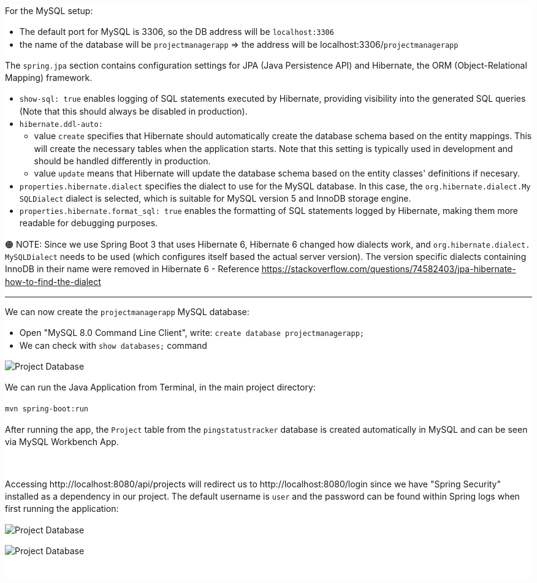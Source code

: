 For the MySQL setup:

- The default port for MySQL is 3306, so the DB address will be `localhost:3306`
- the name of the database will be `projectmanagerapp` => the address will be localhost:3306/`projectmanagerapp`

The `spring.jpa` section contains configuration settings for JPA (Java Persistence API) and Hibernate, the ORM (Object-Relational Mapping) framework.

- `show-sql: true` enables logging of SQL statements executed by Hibernate, providing visibility into the generated SQL queries (Note that this should always be disabled in production).
- `hibernate.ddl-auto:`
  - value `create` specifies that Hibernate should automatically create the database schema based on the entity mappings. This will create the necessary tables when the application starts. Note that this setting is typically used in development and should be handled differently in production.
  - value `update` means that Hibernate will update the database schema based on the entity classes' definitions if necesary.
- `properties.hibernate.dialect` specifies the dialect to use for the MySQL database. In this case, the `org.hibernate.dialect.MySQLDialect` dialect is selected, which is suitable for MySQL version 5 and InnoDB storage engine.
- `properties.hibernate.format_sql: true` enables the formatting of SQL statements logged by Hibernate, making them more readable for debugging purposes.

🟠 NOTE: Since we use Spring Boot 3 that uses Hibernate 6, Hibernate 6 changed how dialects work, and `org.hibernate.dialect.MySQLDialect` needs to be used (which configures itself based the actual server version). The version specific dialects containing InnoDB in their name were removed in Hibernate 6 - Reference https://stackoverflow.com/questions/74582403/jpa-hibernate-how-to-find-the-dialect

<hr/>

We can now create the `projectmanagerapp` MySQL database:

- Open "MySQL 8.0 Command Line Client", write: `create database projectmanagerapp;`
- We can check with `show databases;` command

![Project Database](./SpringBootAPIwithSpringSecurity/Database01.jpg)

We can run the Java Application from Terminal, in the main project directory:

```shell
mvn spring-boot:run
```

After running the app, the `Project` table from the `pingstatustracker` database is created automatically in MySQL and can be seen via MySQL Workbench App.

<br/>

Accessing http://localhost:8080/api/projects will redirect us to http://localhost:8080/login since we have "Spring Security" installed as a dependency in our project. The default username is `user` and the password can be found within Spring logs when first running the application:

![Project Database](./SpringBootAPIwithSpringSecurity/Database02.jpg)

![Project Database](./SpringBootAPIwithSpringSecurity/Database03.jpg)

<br/>
